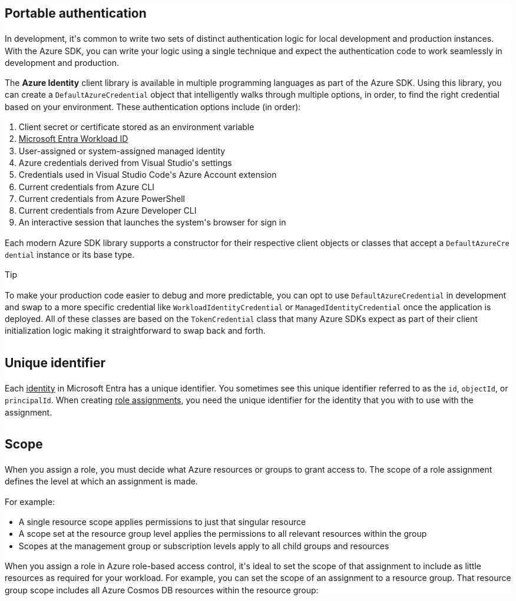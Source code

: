 ## Portable authentication

In development, it's common to write two sets of distinct authentication logic for local development and production instances. With the Azure SDK, you can write your logic using a single technique and expect the authentication code to work seamlessly in development and production.

The **Azure Identity** client library is available in multiple programming languages as part of the Azure SDK. Using this library, you can create a `DefaultAzureCredential` object that intelligently walks through multiple options, in order, to find the right credential based on your environment. These authentication options include (in order):

1. Client secret or certificate stored as an environment variable
1. [Microsoft Entra Workload ID](/entra/workload-id/workload-identities-overview)
1. User-assigned or system-assigned managed identity
1. Azure credentials derived from Visual Studio's settings
1. Credentials used in Visual Studio Code's Azure Account extension
1. Current credentials from Azure CLI
1. Current credentials from Azure PowerShell
1. Current credentials from Azure Developer CLI
1. An interactive session that launches the system's browser for sign in

Each modern Azure SDK library supports a constructor for their respective client objects or classes that accept a `DefaultAzureCredential` instance or its base type.

> [!TIP]
> To make your production code easier to debug and more predictable, you can opt to use `DefaultAzureCredential` in development and swap to a more specific credential like `WorkloadIdentityCredential` or `ManagedIdentityCredential` once the application is deployed. All of these classes are based on the `TokenCredential` class that many Azure SDKs expect as part of their client initialization logic making it straightforward to swap back and forth.

## Unique identifier

Each [identity](#identityprincipal) in Microsoft Entra has a unique identifier. You sometimes see this unique identifier referred to as the `id`, `objectId`, or `principalId`. When creating [role assignments](#role-assignment), you need the unique identifier for the identity that you with to use with the assignment.

## Scope

When you assign a role, you must decide what Azure resources or groups to grant access to. The scope of a role assignment defines the level at which an assignment is made.

For example:

- A single resource scope applies permissions to just that singular resource
- A scope set at the resource group level applies the permissions to all relevant resources within the group
- Scopes at the management group or subscription levels apply to all child groups and resources

When you assign a role in Azure role-based access control, it's ideal to set the scope of that assignment to include as little resources as required for your workload. For example, you can set the scope of an assignment to a resource group. That resource group scope includes all Azure Cosmos DB resources within the resource group:
